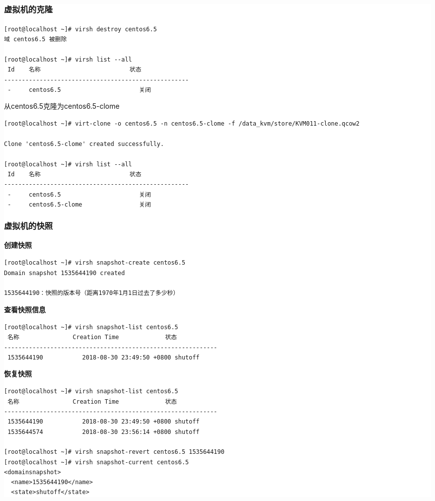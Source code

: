 
### 虚拟机的克隆

``` 
[root@localhost ~]# virsh destroy centos6.5
域 centos6.5 被删除
 
[root@localhost ~]# virsh list --all
 Id    名称                         状态
----------------------------------------------------
 -     centos6.5                      关闭
 ```

从centos6.5克隆为centos6.5-clome
```
[root@localhost ~]# virt-clone -o centos6.5 -n centos6.5-clome -f /data_kvm/store/KVM011-clone.qcow2
 
Clone 'centos6.5-clome' created successfully.
 
[root@localhost ~]# virsh list --all
 Id    名称                         状态
----------------------------------------------------
 -     centos6.5                      关闭
 -     centos6.5-clome                关闭
 ```

### 虚拟机的快照

**创建快照**
```
[root@localhost ~]# virsh snapshot-create centos6.5
Domain snapshot 1535644190 created
 
1535644190：快照的版本号（距离1970年1月1日过去了多少秒）
``` 

**查看快照信息**

```
[root@localhost ~]# virsh snapshot-list centos6.5
 名称               Creation Time             状态
------------------------------------------------------------
 1535644190           2018-08-30 23:49:50 +0800 shutoff
``` 
 
 
**恢复快照**
```
[root@localhost ~]# virsh snapshot-list centos6.5
 名称               Creation Time             状态
------------------------------------------------------------
 1535644190           2018-08-30 23:49:50 +0800 shutoff
 1535644574           2018-08-30 23:56:14 +0800 shutoff
 
[root@localhost ~]# virsh snapshot-revert centos6.5 1535644190
[root@localhost ~]# virsh snapshot-current centos6.5
<domainsnapshot>
  <name>1535644190</name>
  <state>shutoff</state>
```
 
